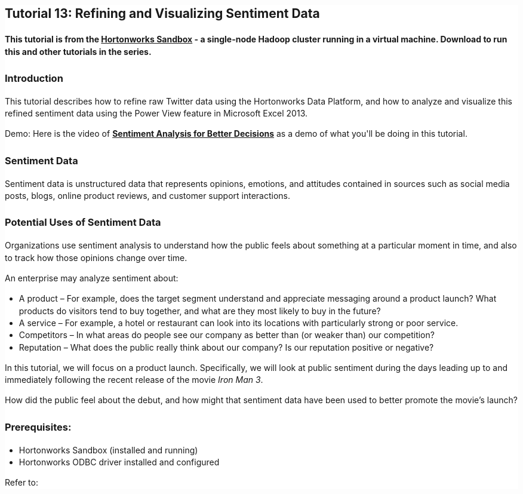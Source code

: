 ## Tutorial 13: Refining and Visualizing Sentiment Data

**This tutorial is from the [Hortonworks Sandbox](http://hortonworks.com/products/sandbox) - a single-node Hadoop cluster running in a virtual machine. Download to run this and other tutorials in the series.**

### Introduction

This tutorial describes how to refine raw Twitter data using the
Hortonworks Data Platform, and how to analyze and visualize this refined
sentiment data using the Power View feature in Microsoft Excel 2013.

Demo: Here is the video of [**Sentiment Analysis for Better
Decisions**](http://hortonworks.com/use-cases/sentiment-analysis-hadoop-example/)
as a demo of what you'll be doing in this tutorial.

### Sentiment Data

Sentiment data is unstructured data that represents opinions, emotions,
and attitudes contained in sources such as social media posts, blogs,
online product reviews, and customer support interactions.

### Potential Uses of Sentiment Data

Organizations use sentiment analysis to understand how the public feels
about something at a particular moment in time, and also to track how
those opinions change over time.

An enterprise may analyze sentiment about:

-   A product – For example, does the target segment understand and
    appreciate messaging around a product launch? What products do
    visitors tend to buy together, and what are they most likely to buy
    in the future?
-   A service – For example, a hotel or restaurant can look into its
    locations with particularly strong or poor service.
-   Competitors – In what areas do people see our company as better than
    (or weaker than) our competition?
-   Reputation – What does the public really think about our company? Is
    our reputation positive or negative?

In this tutorial, we will focus on a product launch. Specifically, we
will look at public sentiment during the days leading up to and
immediately following the recent release of the movie *Iron Man 3*.

How did the public feel about the debut, and how might that sentiment
data have been used to better promote the movie’s launch?

### Prerequisites:

-   Hortonworks Sandbox (installed and running)
-   Hortonworks ODBC driver installed and configured

Refer to:
